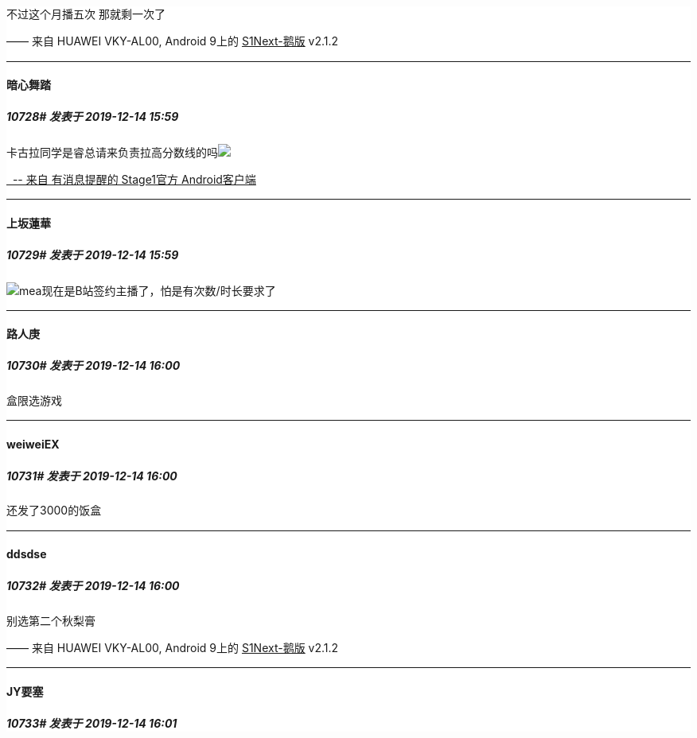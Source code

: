 
不过这个月播五次 那就剩一次了

—— 来自 HUAWEI VKY-AL00, Android 9上的 [S1Next-鹅版](https://github.com/ykrank/S1-Next/releases) v2.1.2


*****

####  暗心舞踏  
##### 10728#       发表于 2019-12-14 15:59


卡古拉同学是睿总请来负责拉高分数线的吗<img src="https://static.saraba1st.com/image/smiley/face2017/068.png" referrerpolicy="no-referrer">

[  -- 来自 有消息提醒的 Stage1官方 Android客户端](https://www.coolapk.com/apk/140634)


*****

####  上坂蓮華  
##### 10729#       发表于 2019-12-14 15:59


<img src="https://static.saraba1st.com/image/smiley/face2017/012.png" referrerpolicy="no-referrer">mea现在是B站签约主播了，怕是有次数/时长要求了


*****

####  路人庚  
##### 10730#       发表于 2019-12-14 16:00


盒限选游戏


*****

####  weiweiEX  
##### 10731#       发表于 2019-12-14 16:00


还发了3000的饭盒


*****

####  ddsdse  
##### 10732#       发表于 2019-12-14 16:00


别选第二个秋梨膏 

—— 来自 HUAWEI VKY-AL00, Android 9上的 [S1Next-鹅版](https://github.com/ykrank/S1-Next/releases) v2.1.2


*****

####  JY要塞  
##### 10733#       发表于 2019-12-14 16:01
